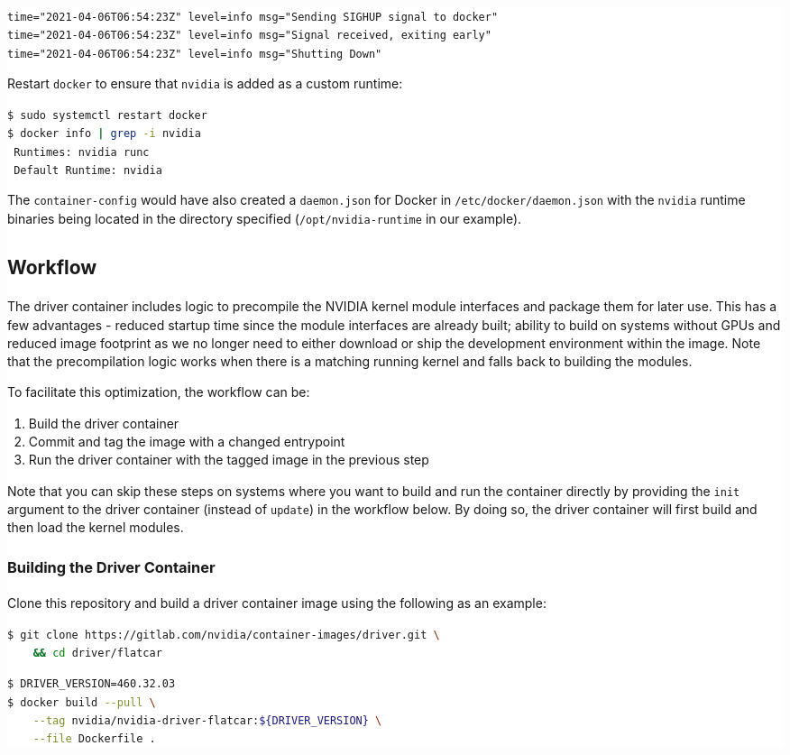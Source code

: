 ```console
time="2021-04-06T06:54:23Z" level=info msg="Sending SIGHUP signal to docker"
time="2021-04-06T06:54:23Z" level=info msg="Signal received, exiting early"
time="2021-04-06T06:54:23Z" level=info msg="Shutting Down"
```

Restart `docker` to ensure that `nvidia` is added as a custom runtime:
```bash
$ sudo systemctl restart docker
$ docker info | grep -i nvidia
 Runtimes: nvidia runc
 Default Runtime: nvidia
```

The `container-config` would have also created a `daemon.json` for Docker in `/etc/docker/daemon.json` with the `nvidia` runtime binaries being located in the directory specified (`/opt/nvidia-runtime` in our example).

## Workflow

The driver container includes logic to precompile the NVIDIA kernel module interfaces and package them for later use. This has a 
few advantages - reduced startup time since the module interfaces are already built; ability to build on systems without GPUs and 
reduced image footprint as we no longer need to either download or ship the development environment within the image. 
Note that the precompilation logic works when there is a matching running kernel and falls back to building the modules. 

To facilitate this optimization, the workflow can be:
1. Build the driver container
1. Commit and tag the image with a changed entrypoint
1. Run the driver container with the tagged image in the previous step

Note that you can skip these steps on systems where you want to build and run the container directly by providing 
the `init` argument to the driver container (instead of `update`) in the workflow below. By doing so, the driver 
container will first build and then load the kernel modules.

### Building the Driver Container

Clone this repository and build a driver container image using the following as an example:

```bash
$ git clone https://gitlab.com/nvidia/container-images/driver.git \
    && cd driver/flatcar
```

```bash
$ DRIVER_VERSION=460.32.03 
$ docker build --pull \
    --tag nvidia/nvidia-driver-flatcar:${DRIVER_VERSION} \
    --file Dockerfile .
```

